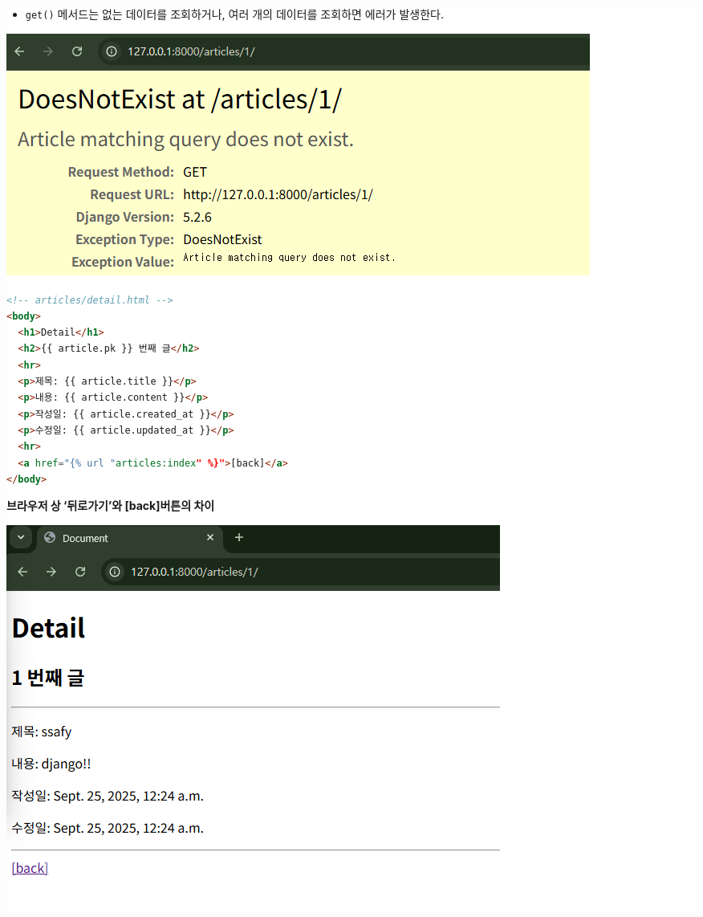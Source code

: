 - `get()` 메서드는 없는 데이터를 조회하거나, 여러 개의 데이터를 조회하면 에러가 발생한다.

![DoesNotExist](../images/orm_7.png)

```html
<!-- articles/detail.html -->
<body>
  <h1>Detail</h1>
  <h2>{{ article.pk }} 번째 글</h2>
  <hr>
  <p>제목: {{ article.title }}</p>
  <p>내용: {{ article.content }}</p>
  <p>작성일: {{ article.created_at }}</p>
  <p>수정일: {{ article.updated_at }}</p>
  <hr>
  <a href="{% url "articles:index" %}">[back]</a>
</body>
```

**브라우저 상 ‘뒤로가기’와 [back]버튼의 차이**

![실행 결과](../images/orm_8.png)
